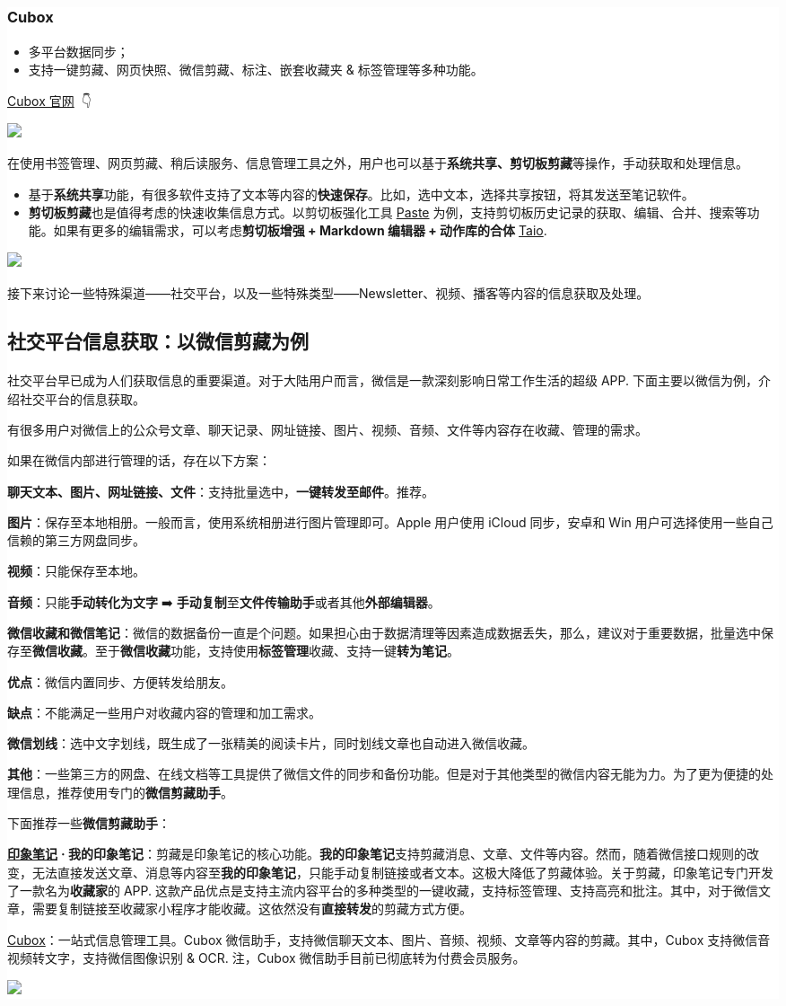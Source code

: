 ### Cubox

*   多平台数据同步；
*   支持一键剪藏、网页快照、微信剪藏、标注、嵌套收藏夹 & 标签管理等多种功能。

[Cubox 官网](https://sspai.com/link?target=https%3A%2F%2Fcubox.pro%2F)  👇

![](https://cdn.sspai.com/2023/01/09/6b375c1bc90914103ae05a6feb9298d4.png)

在使用书签管理、网页剪藏、稍后读服务、信息管理工具之外，用户也可以基于**系统共享、剪切板剪藏**等操作，手动获取和处理信息。

*   基于**系统共享**功能，有很多软件支持了文本等内容的**快速保存**。比如，选中文本，选择共享按钮，将其发送至笔记软件。
*   **剪切板剪藏**也是值得考虑的快速收集信息方式。以剪切板强化工具 [Paste](https://sspai.com/link?target=https%3A%2F%2Fpasteapp.io%2F) 为例，支持剪切板历史记录的获取、编辑、合并、搜索等功能。如果有更多的编辑需求，可以考虑**剪切板增强 + Markdown 编辑器 + 动作库的合体** [Taio](https://sspai.com/link?target=https%3A%2F%2Ftaio.app%2Fcn%2F).

![](https://cdn.sspai.com/2022/12/14/article/bfc7aecfa5faabcaa5dde4edfdccebe3)

接下来讨论一些特殊渠道——社交平台，以及一些特殊类型——Newsletter、视频、播客等内容的信息获取及处理。

社交平台信息获取：以微信剪藏为例
----------------

社交平台早已成为人们获取信息的重要渠道。对于大陆用户而言，微信是一款深刻影响日常工作生活的超级 APP. 下面主要以微信为例，介绍社交平台的信息获取。

有很多用户对微信上的公众号文章、聊天记录、网址链接、图片、视频、音频、文件等内容存在收藏、管理的需求。

如果在微信内部进行管理的话，存在以下方案：

**聊天文本、图片、网址链接、文件**：支持批量选中，**一键转发至邮件**。推荐。

**图片**：保存至本地相册。一般而言，使用系统相册进行图片管理即可。Apple 用户使用 iCloud 同步，安卓和 Win 用户可选择使用一些自己信赖的第三方网盘同步。

**视频**：只能保存至本地。

**音频**：只能**手动转化为文字** ➡️ **手动复制**至**文件传输助手**或者其他**外部编辑器**。

**微信收藏和微信笔记**：微信的数据备份一直是个问题。如果担心由于数据清理等因素造成数据丢失，那么，建议对于重要数据，批量选中保存至**微信收藏**。至于**微信收藏**功能，支持使用**标签管理**收藏、支持一键**转为笔记**。

**优点**：微信内置同步、方便转发给朋友。

**缺点**：不能满足一些用户对收藏内容的管理和加工需求。

**微信划线**：选中文字划线，既生成了一张精美的阅读卡片，同时划线文章也自动进入微信收藏。

**其他**：一些第三方的网盘、在线文档等工具提供了微信文件的同步和备份功能。但是对于其他类型的微信内容无能为力。为了更为便捷的处理信息，推荐使用专门的**微信剪藏助手**。

下面推荐一些**微信剪藏助手**：

[**印象笔记**](https://sspai.com/link?target=https%3A%2F%2Fyinxiang.com%2F) **· 我的印象笔记**：剪藏是印象笔记的核心功能。**我的印象笔记**支持剪藏消息、文章、文件等内容。然而，随着微信接口规则的改变，无法直接发送文章、消息等内容至**我的印象笔记**，只能手动复制链接或者文本。这极大降低了剪藏体验。关于剪藏，印象笔记专门开发了一款名为**收藏家**的 APP. 这款产品优点是支持主流内容平台的多种类型的一键收藏，支持标签管理、支持高亮和批注。其中，对于微信文章，需要复制链接至收藏家小程序才能收藏。这依然没有**直接转发**的剪藏方式方便。

[Cubox](https://sspai.com/link?target=https%3A%2F%2Fcubox.pro%2F)：一站式信息管理工具。Cubox 微信助手，支持微信聊天文本、图片、音频、视频、文章等内容的剪藏。其中，Cubox 支持微信音视频转文字，支持微信图像识别 & OCR. 注，Cubox 微信助手目前已彻底转为付费会员服务。

![](https://cdn.sspai.com/2023/01/09/17ab7b778a50aa4d24f25c781b22c4fd.png)
